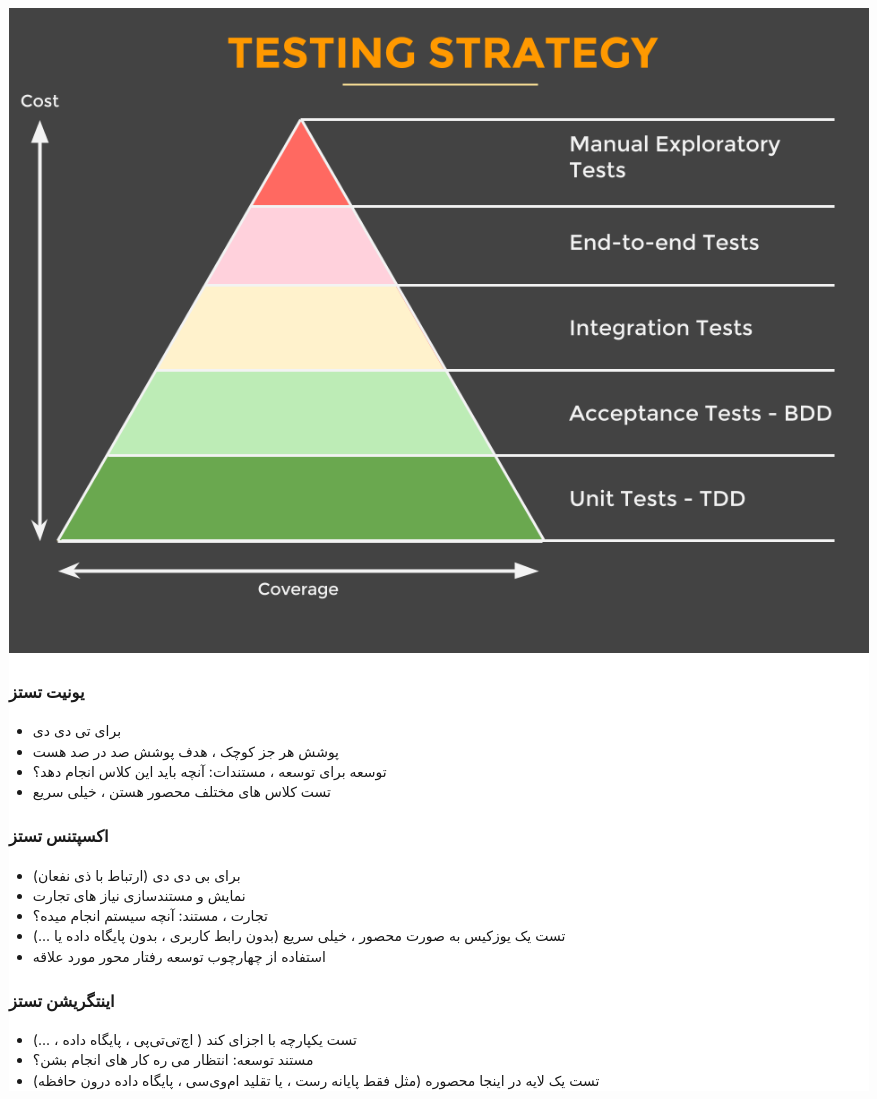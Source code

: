 ![](./testing-strategy.png)

</div>

### یونیت تستز
* برای تی دی دی
* پوشش هر جز کوچک ، هدف پوشش صد در صد هست
* توسعه برای توسعه ، مستندات: آنچه باید این کلاس انجام دهد؟
* تست کلاس های مختلف محصور هستن ، خیلی سریع

### اکسپتنس تستز
* برای بی دی دی (ارتباط با ذی نفعان)
* نمایش و مستندسازی نیاز های تجارت
* تجارت ، مستند: آنچه سیستم انجام میده؟
* تست یک یوزکیس به صورت محصور ، خیلی سریع (بدون رابط کاربری ، بدون پایگاه داده یا ...)
* استفاده از چهارچوب توسعه رفتار محور مورد علاقه

### اینتگریشن تستز
* تست یکپارچه با اجزای کند ( اچ‌تی‌تی‌پی ، پایگاه داده ، ...)
* مستند توسعه: انتظار می ره کار های انجام بشن؟
* تست یک لایه در اینجا محصوره (مثل فقط پایانه رست ، یا تقلید ام‌وی‌سی ، پایگاه داده درون حافظه)

